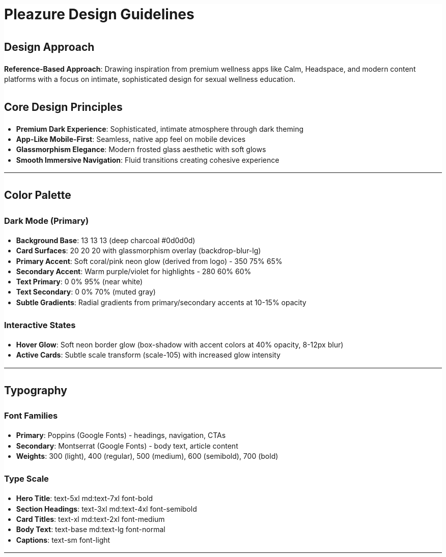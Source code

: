 # Pleazure Design Guidelines

## Design Approach
**Reference-Based Approach**: Drawing inspiration from premium wellness apps like Calm, Headspace, and modern content platforms with a focus on intimate, sophisticated design for sexual wellness education.

## Core Design Principles
- **Premium Dark Experience**: Sophisticated, intimate atmosphere through dark theming
- **App-Like Mobile-First**: Seamless, native app feel on mobile devices
- **Glassmorphism Elegance**: Modern frosted glass aesthetic with soft glows
- **Smooth Immersive Navigation**: Fluid transitions creating cohesive experience

---

## Color Palette

### Dark Mode (Primary)
- **Background Base**: 13 13 13 (deep charcoal #0d0d0d)
- **Card Surfaces**: 20 20 20 with glassmorphism overlay (backdrop-blur-lg)
- **Primary Accent**: Soft coral/pink neon glow (derived from logo) - 350 75% 65%
- **Secondary Accent**: Warm purple/violet for highlights - 280 60% 60%
- **Text Primary**: 0 0% 95% (near white)
- **Text Secondary**: 0 0% 70% (muted gray)
- **Subtle Gradients**: Radial gradients from primary/secondary accents at 10-15% opacity

### Interactive States
- **Hover Glow**: Soft neon border glow (box-shadow with accent colors at 40% opacity, 8-12px blur)
- **Active Cards**: Subtle scale transform (scale-105) with increased glow intensity

---

## Typography

### Font Families
- **Primary**: Poppins (Google Fonts) - headings, navigation, CTAs
- **Secondary**: Montserrat (Google Fonts) - body text, article content
- **Weights**: 300 (light), 400 (regular), 500 (medium), 600 (semibold), 700 (bold)

### Type Scale
- **Hero Title**: text-5xl md:text-7xl font-bold
- **Section Headings**: text-3xl md:text-4xl font-semibold
- **Card Titles**: text-xl md:text-2xl font-medium
- **Body Text**: text-base md:text-lg font-normal
- **Captions**: text-sm font-light

---
